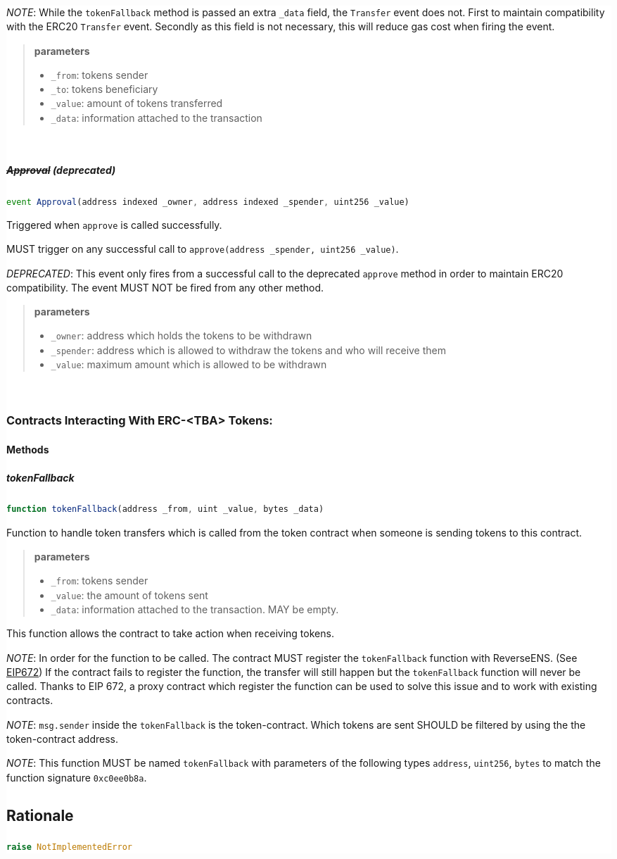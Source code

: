 *NOTE*: While the `tokenFallback` method is passed an extra `_data` field, the `Transfer` event does not. First to maintain compatibility with the ERC20 `Transfer` event. Secondly as this field is not necessary, this will reduce  gas cost when firing the event.

> **parameters**
> - `_from`: tokens sender
> - `_to`: tokens beneficiary
> - `_value`: amount of tokens transferred
> - `_data`: information attached to the transaction

<br/>

##### ~~Approval~~ *(deprecated)*

``` ts
event Approval(address indexed _owner, address indexed _spender, uint256 _value)
```
Triggered when `approve` is called successfully.

MUST trigger on any successful call to `approve(address _spender, uint256 _value)`.

*DEPRECATED*: This event only fires from a successful call to the deprecated `approve` method in order to maintain ERC20 compatibility. The event MUST NOT be fired from any other method.

> **parameters**
> - `_owner`: address which holds the tokens to be withdrawn
> - `_spender`: address which is allowed to withdraw the tokens and who will receive them
> - `_value`: maximum amount which is allowed to be withdrawn

<br/>

### Contracts Interacting With ERC-\<TBA\> Tokens:
#### Methods
##### tokenFallback

``` ts
function tokenFallback(address _from, uint _value, bytes _data)
```
Function to handle token transfers which is called from the token contract when someone is sending tokens to this contract.
> **parameters**
> - `_from`: tokens sender
> - `_value`: the amount of tokens sent
> - `_data`: information attached to the transaction. MAY be empty.

This function allows the contract to take action when receiving tokens.

*NOTE*: In order for the function to be called. The contract MUST register the `tokenFallback` function with ReverseENS. (See [EIP672](https://github.com/ethereum/EIPs/issues/672))
If the contract fails to register the function, the transfer will still happen but the `tokenFallback` function will never be called. Thanks to EIP 672, a proxy contract which register the function can be used to solve this issue and to work with existing contracts.

*NOTE*: `msg.sender` inside the `tokenFallback` is the token-contract. Which tokens are sent SHOULD be filtered by using the the token-contract address.

*NOTE*: This function MUST be named `tokenFallback` with parameters of the following types `address`, `uint256`, `bytes` to match the function signature `0xc0ee0b8a`.

## Rationale
```python
raise NotImplementedError
```
